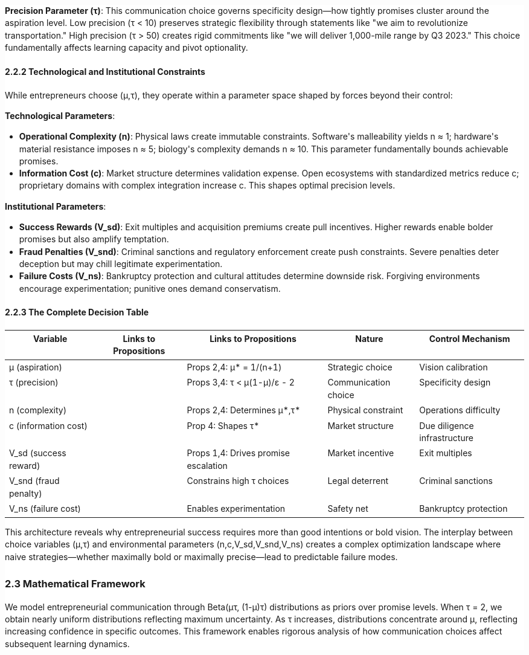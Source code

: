 **Precision Parameter (τ)**: This communication choice governs specificity design—how tightly promises cluster around the aspiration level. Low precision (τ < 10) preserves strategic flexibility through statements like "we aim to revolutionize transportation." High precision (τ > 50) creates rigid commitments like "we will deliver 1,000-mile range by Q3 2023." This choice fundamentally affects learning capacity and pivot optionality.

#### 2.2.2 Technological and Institutional Constraints

While entrepreneurs choose (μ,τ), they operate within a parameter space shaped by forces beyond their control:

**Technological Parameters**:
- **Operational Complexity (n)**: Physical laws create immutable constraints. Software's malleability yields n ≈ 1; hardware's material resistance imposes n ≈ 5; biology's complexity demands n ≈ 10. This parameter fundamentally bounds achievable promises.
- **Information Cost (c)**: Market structure determines validation expense. Open ecosystems with standardized metrics reduce c; proprietary domains with complex integration increase c. This shapes optimal precision levels.

**Institutional Parameters**:
- **Success Rewards (V_sd)**: Exit multiples and acquisition premiums create pull incentives. Higher rewards enable bolder promises but also amplify temptation.
- **Fraud Penalties (V_snd)**: Criminal sanctions and regulatory enforcement create push constraints. Severe penalties deter deception but may chill legitimate experimentation.
- **Failure Costs (V_ns)**: Bankruptcy protection and cultural attitudes determine downside risk. Forgiving environments encourage experimentation; punitive ones demand conservatism.

#### 2.2.3 The Complete Decision Table

| **Variable**          | **Links to Propositions** | **Links to Propositions**            | **Nature**           | **Control Mechanism**        |
| --------------------- | ------------------------- | ------------------------------------ | -------------------- | ---------------------------- |
| μ (aspiration)        |                           | Props 2,4: μ* = 1/(n+1)              | Strategic choice     | Vision calibration           |
| τ (precision)         |                           | Props 3,4: τ < μ(1-μ)/ε - 2          | Communication choice | Specificity design           |
| n (complexity)        |                           | Props 2,4: Determines μ*,τ*          | Physical constraint  | Operations difficulty        |
| c (information cost)  |                           | Prop 4: Shapes τ*                    | Market structure     | Due diligence infrastructure |
| V_sd (success reward) |                           | Props 1,4: Drives promise escalation | Market incentive     | Exit multiples               |
| V_snd (fraud penalty) |                           | Constrains high τ choices            | Legal deterrent      | Criminal sanctions           |
| V_ns (failure cost)   |                           | Enables experimentation              | Safety net           | Bankruptcy protection        |

This architecture reveals why entrepreneurial success requires more than good intentions or bold vision. The interplay between choice variables (μ,τ) and environmental parameters (n,c,V_sd,V_snd,V_ns) creates a complex optimization landscape where naive strategies—whether maximally bold or maximally precise—lead to predictable failure modes.

### 2.3 Mathematical Framework

We model entrepreneurial communication through Beta(μτ, (1-μ)τ) distributions as priors over promise levels. When τ = 2, we obtain nearly uniform distributions reflecting maximum uncertainty. As τ increases, distributions concentrate around μ, reflecting increasing confidence in specific outcomes. This framework enables rigorous analysis of how communication choices affect subsequent learning dynamics.
